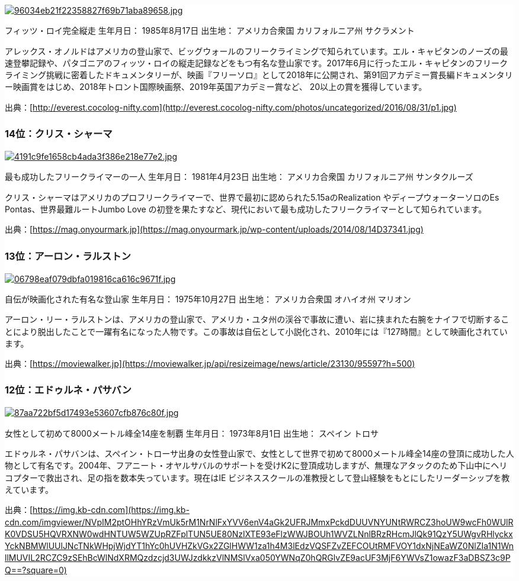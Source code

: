 [![96034eb21f22358827f69b71aba89658.jpg](../_resources/96034eb21f22358827f69b71aba89658.jpg)](https://rank1-media.com/item/I-PA000000000007732059)

フィッツ・ロイ完全縦走
生年月日： 1985年8月17日
出生地： アメリカ合衆国 カリフォルニア州 サクラメント

アレックス・オノルドはアメリカの登山家で、ビッグウォールのフリークライミングで知られています。エル・キャピタンのノーズの最速登攀記録や、パタゴニアのフィッツ・ロイの縦走記録などをもつ有名な登山家です。2017年6月に行ったエル・キャピタンのフリークライミング挑戦に密着したドキュメンタリーが、映画『フリーソロ』として2018年に公開され、第91回アカデミー賞長編ドキュメンタリー映画賞をはじめ、2018年トロント国際映画祭、2019年英国アカデミー賞など、 20以上の賞を獲得しています。

出典：[http://everest.cocolog-nifty.com](http://everest.cocolog-nifty.com/photos/uncategorized/2016/08/31/p1.jpg)

### 14位：クリス・シャーマ

[![4191c9fe1658cb4ada3f386e218e77e2.jpg](../_resources/4191c9fe1658cb4ada3f386e218e77e2.jpg)](https://rank1-media.com/item/I-PA000000000007732061)

最も成功したフリークライマーの一人
生年月日： 1981年4月23日
出生地： アメリカ合衆国 カリフォルニア州 サンタクルーズ

クリス・シャーマはアメリカのプロフリークライマーで、世界で最初に認められた5.15aのRealization やディープウォーターソロのEs Pontas、世界最難ルートJumbo Love の初登を果たすなど、現代において最も成功したフリークライマーとして知られています。

出典：[https://mag.onyourmark.jp](https://mag.onyourmark.jp/wp-content/uploads/2014/08/14D37341.jpg)

### 13位：アーロン・ラルストン

[![06798eaf079dbfa019816ca616c9671f.jpg](../_resources/06798eaf079dbfa019816ca616c9671f.jpg)](https://rank1-media.com/item/I-PA000000000007732063)

自伝が映画化された有名な登山家
生年月日： 1975年10月27日
出生地： アメリカ合衆国 オハイオ州 マリオン

アーロン・リー・ラルストンは、アメリカの登山家で、アメリカ・ユタ州の渓谷で事故に遭い、岩に挟まれた右腕をナイフで切断することにより脱出したことで一躍有名になった人物です。この事故は自伝として小説化され、2010年には『127時間』として映画化されています。

出典：[https://moviewalker.jp](https://moviewalker.jp/api/resizeimage/news/article/23130/95597?h=500)

### 12位：エドゥルネ・パサバン

[![87aa722bf5d17493e53607cfb876c80f.jpg](../_resources/87aa722bf5d17493e53607cfb876c80f.jpg)](https://rank1-media.com/item/I-PA000000000007732065)

女性として初めて8000メートル峰全14座を制覇
生年月日： 1973年8月1日
出生地： スペイン トロサ

エドゥルネ・パサバンは、スペイン・トローサ出身の女性登山家で、女性として世界で初めて8000メートル峰全14座の登頂に成功した人物として有名です。2004年、フアニート・オヤルサバルのサポートを受けK2に登頂成功しますが、無理なアタックのため下山中にヘリコプターで救出され、足の指を数本失っています。現在はIE ビジネススクールの准教授として登山経験をもとにしたリーダーシップを教えています。

出典：[https://img.kb-cdn.com](https://img.kb-cdn.com/imgviewer/NVpIM2ptOHhYRzVmUk5rM1NrNlFxYVV6enV4aGk2UFRJMmxPckdDUUVNYUNtRWRCZ3hoUW9wcFh0WUlRK0VDSU5HQVRXNW0wdHNTUW5WZUpRZFplTUN5UE80NzlXTE93eFlzWWJBOUh1WVZLNnlBRzRHcmJlQk91QzY5UWgvRHlyckxYckNBMWlUUlJNcTNkWHpjWjdYT1hYc0hUVHZkVGx2ZGlHWW1za1h4M3lEdzVQSFZvZEFCOUtRMFVOY1dxNjNEaWZ0NlZIa1N1WnllMUVIL2RCZC9zSEhBcWlNdXRMQzdzcjd3UWJzdkkzVlNMSlVxa050YWNqZ0hQRGlvZE9acUF3MjF6YWVsZ1owazF3aDBSZ3c9PQ==?square=0)
